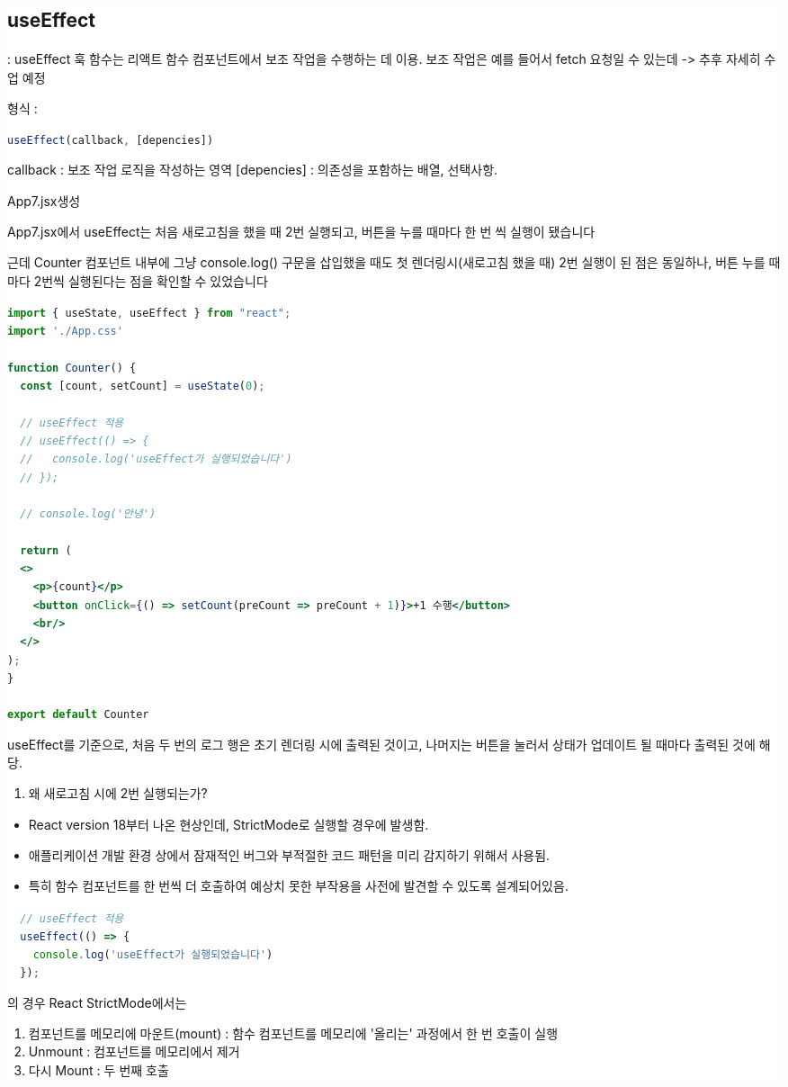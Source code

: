 ## useEffect

: useEffect 훅 함수는 리액트 함수 컴포넌트에서 보조 작업을 수행하는 데 이용. 보조 작업은 예를 들어서 fetch 요청일 수 있는데 -> 추후 자세히 수업 예정

형식 :
```jsx
useEffect(callback, [depencies])
```
callback : 보조 작업 로직을 작성하는 영역
[depencies] : 의존성을 포함하는 배열, 선택사항.

App7.jsx생성

App7.jsx에서 useEffect는 처음 새로고침을 했을 때 2번 실행되고, 버튼을 누를 때마다 한 번 씩 실행이 됐습니다

근데 
Counter 컴포넌트 내부에 그냥 console.log() 구문을 삽입했을 때도 첫 렌더링시(새로고침 했을 때) 2번 실행이 된 점은 동일하나, 버튼 누를 때마다 2번씩 실행된다는 점을 확인할 수 있었습니다
```jsx
import { useState, useEffect } from "react";
import './App.css'

function Counter() {
  const [count, setCount] = useState(0);

  // useEffect 적용
  // useEffect(() => {
  //   console.log('useEffect가 실행되었습니다')
  // });

  // console.log('안녕')

  return (
  <>
    <p>{count}</p>
    <button onClick={() => setCount(preCount => preCount + 1)}>+1 수행</button>
    <br/>
  </>
);
}

export default Counter
```

useEffect를 기준으로, 처음 두 번의 로그 행은 초기 렌더링 시에 출력된 것이고, 나머지는 버튼을 눌러서 상태가 업데이트 될 때마다 출력된 것에 해당.

1. 왜 새로고침 시에 2번 실행되는가?

- React version 18부터 나온 현상인데, StrictMode로 실행할 경우에 발생함.

- 애플리케이션 개발 환경 상에서 잠재적인 버그와 부적절한 코드 패턴을 미리 감지하기 위해서 사용됨.
- 특히 함수 컴포넌트를 한 번씩 더 호출하여 예상치 못한 부작용을 사전에 발견할 수 있도록 설계되어있음.

```jsx
  // useEffect 적용
  useEffect(() => {
    console.log('useEffect가 실행되었습니다')
  });
```
의 경우 React StrictMode에서는
1. 컴포넌트를 메모리에 마운트(mount) : 함수 컴포넌트를 메모리에 '올리는' 과정에서 한 번 호출이 실행
2. Unmount : 컴포넌트를 메모리에서 제거
3. 다시 Mount : 두 번째 호출
